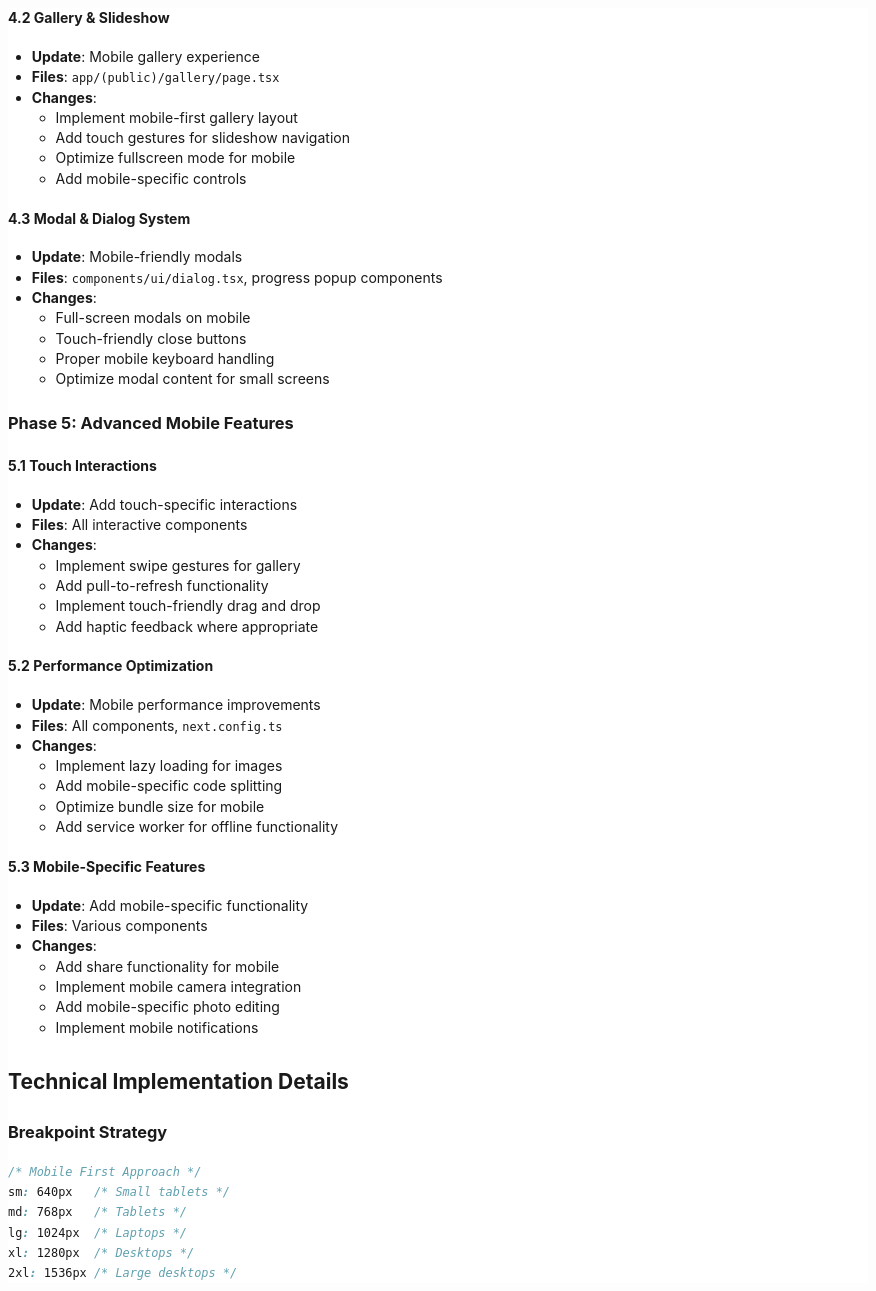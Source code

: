 #### 4.2 Gallery & Slideshow
- **Update**: Mobile gallery experience
- **Files**: `app/(public)/gallery/page.tsx`
- **Changes**:
  - Implement mobile-first gallery layout
  - Add touch gestures for slideshow navigation
  - Optimize fullscreen mode for mobile
  - Add mobile-specific controls

#### 4.3 Modal & Dialog System
- **Update**: Mobile-friendly modals
- **Files**: `components/ui/dialog.tsx`, progress popup components
- **Changes**:
  - Full-screen modals on mobile
  - Touch-friendly close buttons
  - Proper mobile keyboard handling
  - Optimize modal content for small screens

### Phase 5: Advanced Mobile Features

#### 5.1 Touch Interactions
- **Update**: Add touch-specific interactions
- **Files**: All interactive components
- **Changes**:
  - Implement swipe gestures for gallery
  - Add pull-to-refresh functionality
  - Implement touch-friendly drag and drop
  - Add haptic feedback where appropriate

#### 5.2 Performance Optimization
- **Update**: Mobile performance improvements
- **Files**: All components, `next.config.ts`
- **Changes**:
  - Implement lazy loading for images
  - Add mobile-specific code splitting
  - Optimize bundle size for mobile
  - Add service worker for offline functionality

#### 5.3 Mobile-Specific Features
- **Update**: Add mobile-specific functionality
- **Files**: Various components
- **Changes**:
  - Add share functionality for mobile
  - Implement mobile camera integration
  - Add mobile-specific photo editing
  - Implement mobile notifications

## Technical Implementation Details

### Breakpoint Strategy
```css
/* Mobile First Approach */
sm: 640px   /* Small tablets */
md: 768px   /* Tablets */
lg: 1024px  /* Laptops */
xl: 1280px  /* Desktops */
2xl: 1536px /* Large desktops */
```
